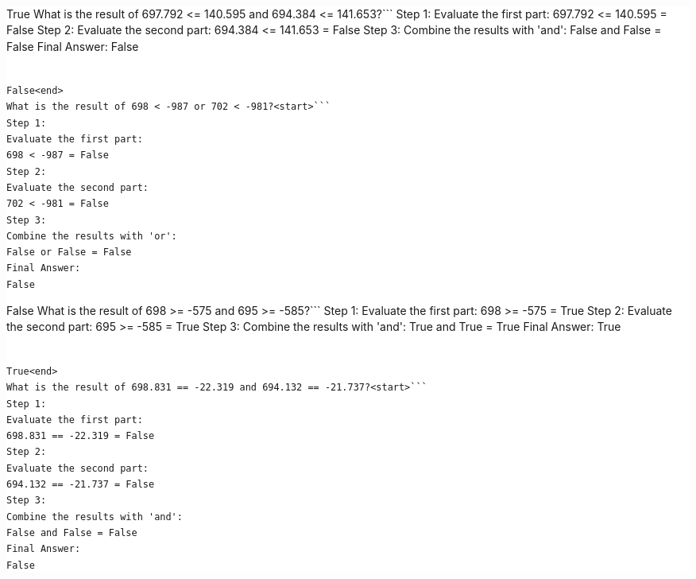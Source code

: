 True<end>
What is the result of 697.792 <= 140.595 and 694.384 <= 141.653?<start>```
Step 1:
Evaluate the first part:
697.792 <= 140.595 = False
Step 2:
Evaluate the second part:
694.384 <= 141.653 = False
Step 3:
Combine the results with 'and':
False and False = False
Final Answer:
False
```

False<end>
What is the result of 698 < -987 or 702 < -981?<start>```
Step 1:
Evaluate the first part:
698 < -987 = False
Step 2:
Evaluate the second part:
702 < -981 = False
Step 3:
Combine the results with 'or':
False or False = False
Final Answer:
False
```

False<end>
What is the result of 698 >= -575 and 695 >= -585?<start>```
Step 1:
Evaluate the first part:
698 >= -575 = True
Step 2:
Evaluate the second part:
695 >= -585 = True
Step 3:
Combine the results with 'and':
True and True = True
Final Answer:
True
```

True<end>
What is the result of 698.831 == -22.319 and 694.132 == -21.737?<start>```
Step 1:
Evaluate the first part:
698.831 == -22.319 = False
Step 2:
Evaluate the second part:
694.132 == -21.737 = False
Step 3:
Combine the results with 'and':
False and False = False
Final Answer:
False
```
